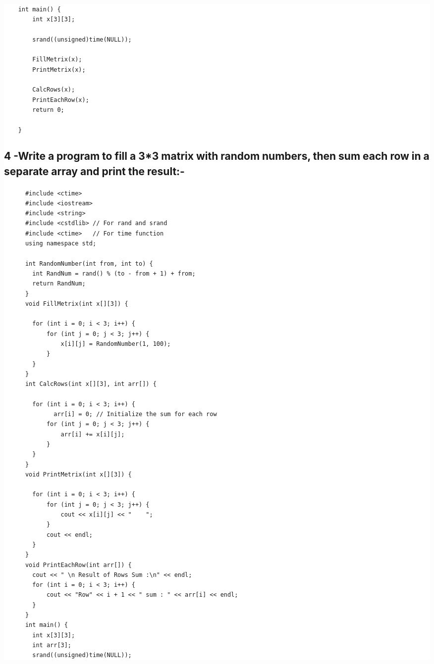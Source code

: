         int main() {
        	int x[3][3];
        
        	srand((unsigned)time(NULL));
        
        	FillMetrix(x);
        	PrintMetrix(x);
        
        	CalcRows(x);
        	PrintEachRow(x);
        	return 0;
        
        }

## 4 -Write a program to fill a 3*3 matrix with random numbers, then sum each row in a separate array and print the result:-


          #include <ctime>
          #include <iostream>
          #include <string>
          #include <cstdlib> // For rand and srand
          #include <ctime>   // For time function
          using namespace std;
          
          int RandomNumber(int from, int to) {
          	int RandNum = rand() % (to - from + 1) + from;
          	return RandNum;
          }
          void FillMetrix(int x[][3]) {
          
          	for (int i = 0; i < 3; i++) {
          		for (int j = 0; j < 3; j++) {
          			x[i][j] = RandomNumber(1, 100);
          		}
          	}
          }
          int CalcRows(int x[][3], int arr[]) {
          
          	for (int i = 0; i < 3; i++) {
          		  arr[i] = 0; // Initialize the sum for each row
          		for (int j = 0; j < 3; j++) {
          			arr[i] += x[i][j];
          		}
          	}
          }
          void PrintMetrix(int x[][3]) {
          
          	for (int i = 0; i < 3; i++) {
          		for (int j = 0; j < 3; j++) {
          			cout << x[i][j] << "    ";
          		}
          		cout << endl;
          	}
          }
          void PrintEachRow(int arr[]) {
          	cout << " \n Result of Rows Sum :\n" << endl;
          	for (int i = 0; i < 3; i++) {
          		cout << "Row" << i + 1 << " sum : " << arr[i] << endl;
          	}
          }
          int main() {
          	int x[3][3];
          	int arr[3];
          	srand((unsigned)time(NULL));
          